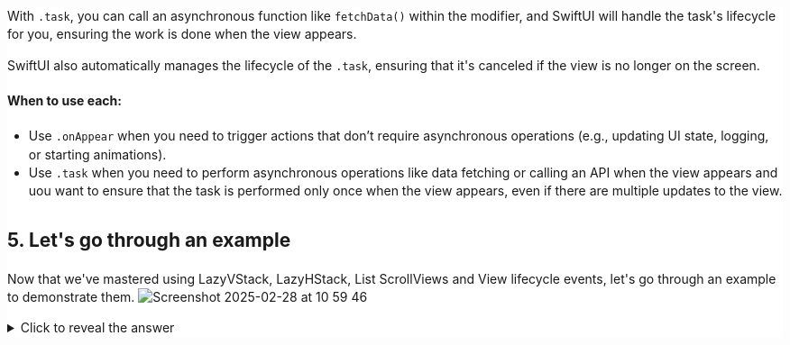 With `.task`, you can call an asynchronous function like `fetchData()` within the modifier, and SwiftUI will handle the task's lifecycle for you, ensuring the work is done when the view appears.


SwiftUI also automatically manages the lifecycle of the `.task`, ensuring that it's canceled if the view is no longer on the screen.

#### When to use each:

- Use `.onAppear` when you need to trigger actions that don’t require asynchronous operations (e.g., updating UI state, logging, or starting animations).
- Use `.task` when you need to perform asynchronous operations like data fetching or calling an API when the view appears and uou want to ensure that the task is performed only once when the view appears, even if there are multiple updates to the view.

## 5. Let's go through an example

Now that we've mastered using LazyVStack, LazyHStack, List ScrollViews and View lifecycle events, let's go through an example to demonstrate them.
<img width="280" alt="Screenshot 2025-02-28 at 10 59 46" src="https://github.com/user-attachments/assets/2840eea0-3b79-491d-bee4-e4d5b7c6e584" />


<details><summary>Click to reveal the answer</summary></details> 
